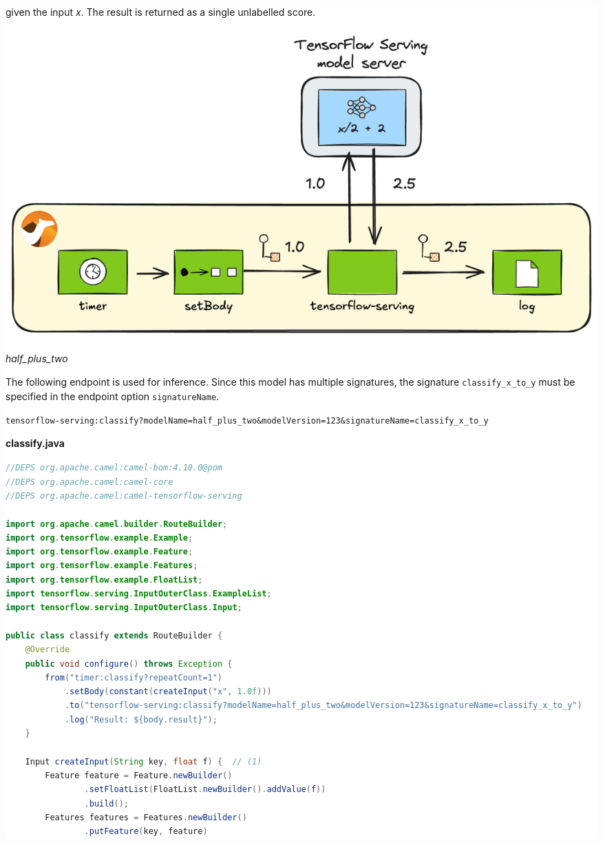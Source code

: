 given the input $x$. The result is returned as a single unlabelled score.

![half_plus_two](./classify-half_plus_two.png)

_half_plus_two_

The following endpoint is used for inference. Since this model has multiple signatures, the signature `classify_x_to_y` must be specified in the endpoint option `signatureName`.

```uri
tensorflow-serving:classify?modelName=half_plus_two&modelVersion=123&signatureName=classify_x_to_y
```

**classify.java**

```java
//DEPS org.apache.camel:camel-bom:4.10.0@pom
//DEPS org.apache.camel:camel-core
//DEPS org.apache.camel:camel-tensorflow-serving

import org.apache.camel.builder.RouteBuilder;
import org.tensorflow.example.Example;
import org.tensorflow.example.Feature;
import org.tensorflow.example.Features;
import org.tensorflow.example.FloatList;
import tensorflow.serving.InputOuterClass.ExampleList;
import tensorflow.serving.InputOuterClass.Input;

public class classify extends RouteBuilder {
    @Override
    public void configure() throws Exception {
        from("timer:classify?repeatCount=1")
            .setBody(constant(createInput("x", 1.0f)))
            .to("tensorflow-serving:classify?modelName=half_plus_two&modelVersion=123&signatureName=classify_x_to_y")
            .log("Result: ${body.result}");
    }

    Input createInput(String key, float f) {  // (1)
        Feature feature = Feature.newBuilder()
                .setFloatList(FloatList.newBuilder().addValue(f))
                .build();
        Features features = Features.newBuilder()
                .putFeature(key, feature)
```
